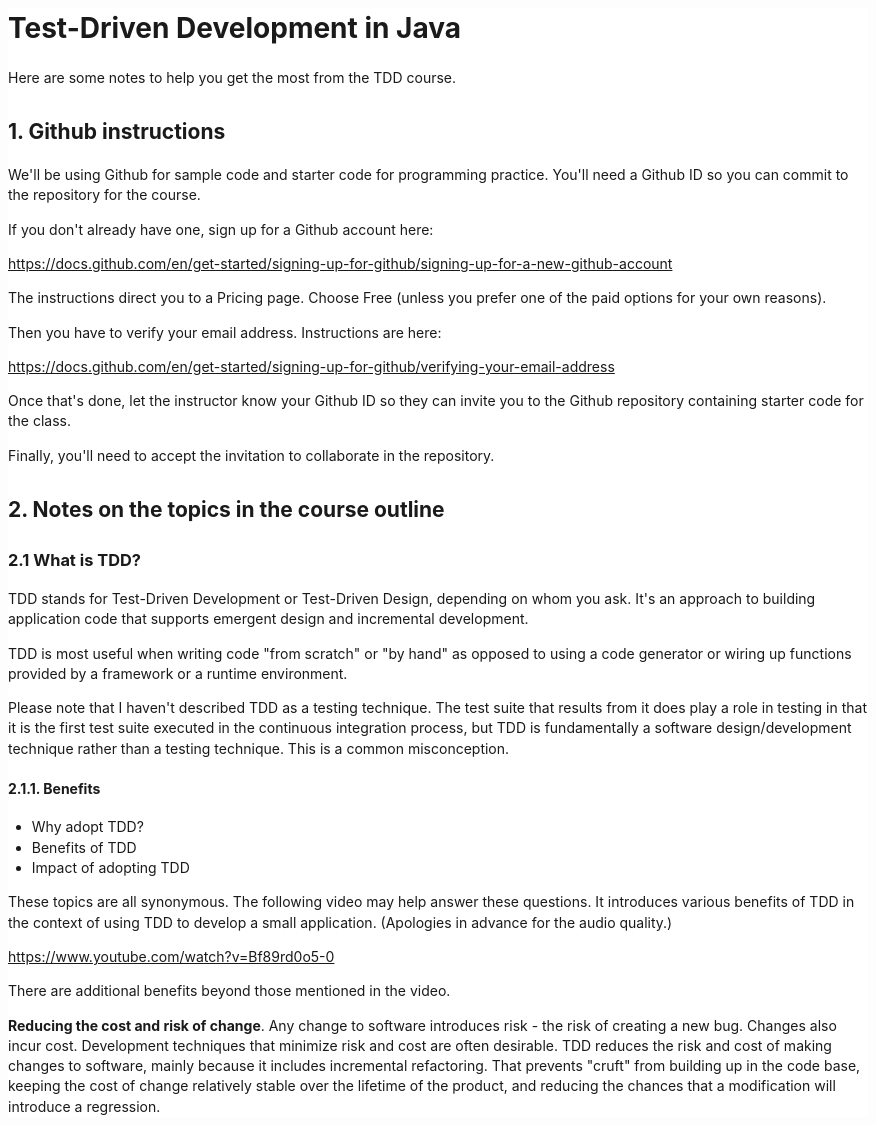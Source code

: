 # Test-Driven Development in Java

Here are some notes to help you get the most from the TDD course.

## 1. Github instructions

We'll be using Github for sample code and starter code for programming practice. You'll need a Github ID so you can commit to the repository for the course.

If you don't already have one, sign up for a Github account here:

https://docs.github.com/en/get-started/signing-up-for-github/signing-up-for-a-new-github-account

The instructions direct you to a Pricing page. Choose Free (unless you prefer one of the paid options for your own reasons).

Then you have to verify your email address. Instructions are here: 

https://docs.github.com/en/get-started/signing-up-for-github/verifying-your-email-address 

Once that's done, let the instructor know your Github ID so they can invite you to the Github repository containing starter code for the class. 

Finally, you'll need to accept the invitation to collaborate in the repository. 

## 2. Notes on the topics in the course outline

### 2.1 What is TDD? 

TDD stands for Test-Driven Development or Test-Driven Design, depending on whom you ask. It's an approach to building application code that supports emergent design and incremental development. 

TDD is most useful when writing code "from scratch" or "by hand" as opposed to using a code generator or wiring up functions provided by a framework or a runtime environment. 

Please note that I haven't described TDD as a testing technique. The test suite that results from it does play a role in testing in that it is the first test suite executed in the continuous integration process, but TDD is fundamentally a software design/development technique rather than a testing technique. This is a common misconception.

#### 2.1.1. Benefits

* Why adopt TDD? 
* Benefits of TDD
* Impact of adopting TDD

These topics are all synonymous. The following video may help answer these questions. It introduces various benefits of TDD in the context of using TDD to develop a small application. 
(Apologies in advance for the audio quality.) 

https://www.youtube.com/watch?v=Bf89rd0o5-0 

There are additional benefits beyond those mentioned in the video. 

**Reducing the cost and risk of change**. Any change to software introduces risk - the risk of creating a new bug. Changes also incur cost. Development techniques that minimize risk and cost are often desirable. TDD reduces the risk and cost of making changes to software, mainly because it includes incremental refactoring. That prevents "cruft" from building up in the code base, keeping the cost of change relatively stable over the lifetime of the product, and reducing the chances that a modification will introduce a regression. 
